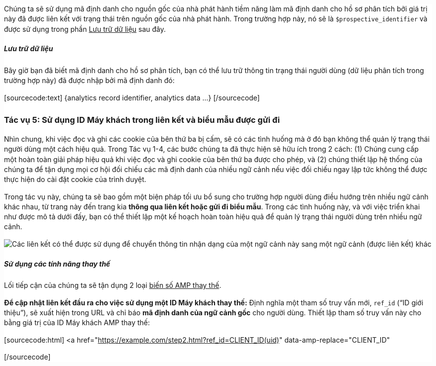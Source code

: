 Chúng ta sẽ sử dụng mã định danh cho nguồn gốc của nhà phát hành tiềm năng làm mã định danh cho hồ sơ phân tích bởi giá trị này đã được liên kết với trạng thái trên nguồn gốc của nhà phát hành. Trong trường hợp này, nó sẽ là `$prospective_identifier` và được sử dụng trong phần [Lưu trữ dữ liệu](#data-storage) sau đây.

##### Lưu trữ dữ liệu <a name="data-storage"></a>

Bây giờ bạn đã biết mã định danh cho hồ sơ phân tích, bạn có thể lưu trữ thông tin trạng thái người dùng (dữ liệu phân tích trong trường hợp này) đã được nhập bởi mã định danh đó:

[sourcecode:text]
{analytics record identifier, analytics data ...}
[/sourcecode]

<a id="task5"></a>

### Tác vụ 5: Sử dụng ID Máy khách trong liên kết và biểu mẫu được gửi đi <a name="task-5-using-client-id-in-linking-and-form-submission"></a>

Nhìn chung, khi việc đọc và ghi các cookie của bên thứ ba bị cấm, sẽ có các tình huống mà ở đó bạn không thể quản lý trạng thái người dùng một cách hiệu quả. Trong Tác vụ 1-4, các bước chúng ta đã thực hiện sẽ hữu ích trong 2 cách: (1) Chúng cung cấp một hoàn toàn giải pháp hiệu quả khi việc đọc và ghi cookie của bên thứ ba được cho phép, và (2) chúng thiết lập hệ thống của chúng ta để tận dụng mọi cơ hội đối chiếu các mã định danh của nhiều ngữ cảnh nếu việc đối chiếu ngay lập tức không thể được thực hiện do cài đặt cookie của trình duyệt.

Trong tác vụ này, chúng ta sẽ bao gồm một biện pháp tối ưu bổ sung cho trường hợp người dùng điều hướng trên nhiều ngữ cảnh khác nhau, từ trang này đến trang kia **thông qua liên kết hoặc gửi đi biểu mẫu**. Trong các tình huống này, và với việc triển khai như được mô tả dưới đấy, bạn có thể thiết lập một kế hoạch hoàn toàn hiệu quả để quản lý trạng thái người dùng trên nhiều ngữ cảnh.

<amp-img alt="Links can be used to pass the identifier information of one context into another (linked) context" layout="responsive" src="https://github.com/ampproject/amphtml/raw/master/spec/img/link-form-identifier-forwarding.png" width="866" height="784">
  <noscript><img alt="Các liên kết có thể được sử dụng để chuyển thông tin nhận dạng của một ngữ cảnh này sang một ngữ cảnh (được liên kết) khác" src="https://github.com/ampproject/amphtml/raw/master/spec/img/link-form-identifier-forwarding.png"></noscript></amp-img>

##### Sử dụng các tính năng thay thế <a name="using-substitution-features"></a>

Lối tiếp cận của chúng ta sẽ tận dụng 2 loại [biến số AMP thay thế](https://github.com/ampproject/amphtml/blob/master/spec/./amp-var-substitutions.md).

**Để cập nhật liên kết đầu ra cho việc sử dụng một ID Máy khách thay thế:** Định nghĩa một tham số truy vấn mới, `ref_id` (“ID giới thiệu”), sẽ xuất hiện trong URL và chỉ báo **mã định danh của ngữ cảnh gốc** cho người dùng. Thiết lập tham số truy vấn này cho bằng giá trị của ID Máy khách AMP thay thế:

[sourcecode:html]
<a
  href="https://example.com/step2.html?ref_id=CLIENT_ID(uid)"
  data-amp-replace="CLIENT_ID"
></a>
[/sourcecode]

